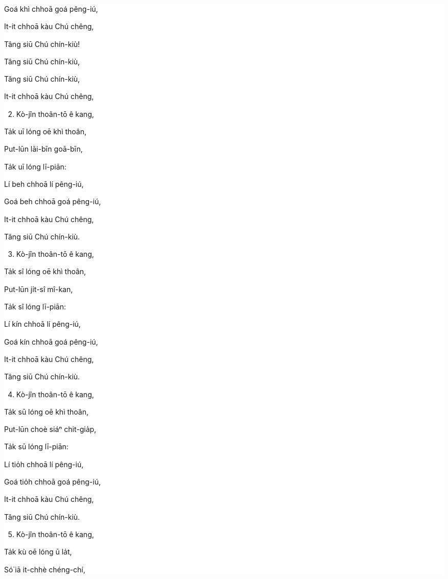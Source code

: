 Goá khì chhoā goá pêng-iú,

It-it chhoā kàu Chú chêng,

Tâng siū Chú chín-kiù!

Tâng siū Chú chín-kiù,

Tâng siū Chú chín-kiù,

It-it chhoā kàu Chú chêng,

2. Kò-jîn thoân-tō ê kang,

Ta̍k uī lóng oē khì thoân,

Put-lūn lāi-bīn goā-bīn,

Ta̍k uī lóng lī-piān:

Lí beh chhoā lí pêng-iú,

Goá beh chhoā goá pêng-iú,

It-it chhoā kàu Chú chêng,

Tâng siū Chú chín-kiù.

3. Kò-jîn thoân-tō ê kang,

Ta̍k sî lóng oē khì thoân,

Put-lūn ji̍t-sî mî-kan,

Ta̍k sî lóng lī-piān:

Lí kín chhoā lí pêng-iú,

Goá kín chhoā goá pêng-iú,

It-it chhoā kàu Chú chêng,

Tâng siū Chú chín-kiù.

4. Kò-jîn thoân-tō ê kang,

Ta̍k sū lóng oē khì thoân,

Put-lūn choè siáⁿ chit-gia̍p,

Ta̍k sū lóng lī-piān:

Lí tio̍h chhoā lí pêng-iú,

Goá tio̍h chhoā goá pêng-iú,

It-it chhoā kàu Chú chêng,

Tâng siū Chú chín-kiù.

5. Kò-jîn thoân-tō ê kang,

Ta̍k kù oē lóng ū la̍t,

Só͘ iā it-chhè chéng-chí,
